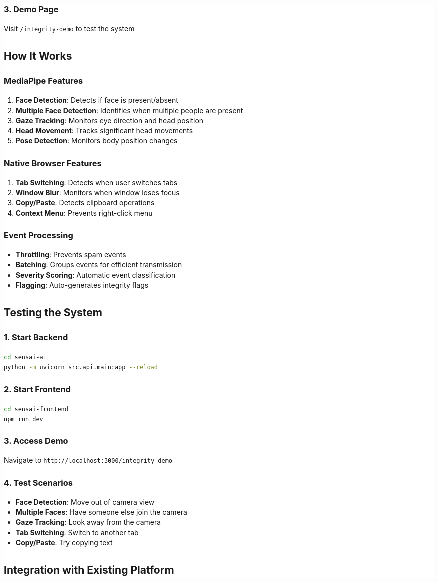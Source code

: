### 3. Demo Page
Visit `/integrity-demo` to test the system

## How It Works

### MediaPipe Features
1. **Face Detection**: Detects if face is present/absent
2. **Multiple Face Detection**: Identifies when multiple people are present
3. **Gaze Tracking**: Monitors eye direction and head position
4. **Head Movement**: Tracks significant head movements
5. **Pose Detection**: Monitors body position changes

### Native Browser Features
1. **Tab Switching**: Detects when user switches tabs
2. **Window Blur**: Monitors when window loses focus
3. **Copy/Paste**: Detects clipboard operations
4. **Context Menu**: Prevents right-click menu

### Event Processing
- **Throttling**: Prevents spam events
- **Batching**: Groups events for efficient transmission
- **Severity Scoring**: Automatic event classification
- **Flagging**: Auto-generates integrity flags

## Testing the System

### 1. Start Backend
```bash
cd sensai-ai
python -m uvicorn src.api.main:app --reload
```

### 2. Start Frontend
```bash
cd sensai-frontend
npm run dev
```

### 3. Access Demo
Navigate to `http://localhost:3000/integrity-demo`

### 4. Test Scenarios
- **Face Detection**: Move out of camera view
- **Multiple Faces**: Have someone else join the camera
- **Gaze Tracking**: Look away from the camera
- **Tab Switching**: Switch to another tab
- **Copy/Paste**: Try copying text

## Integration with Existing Platform
